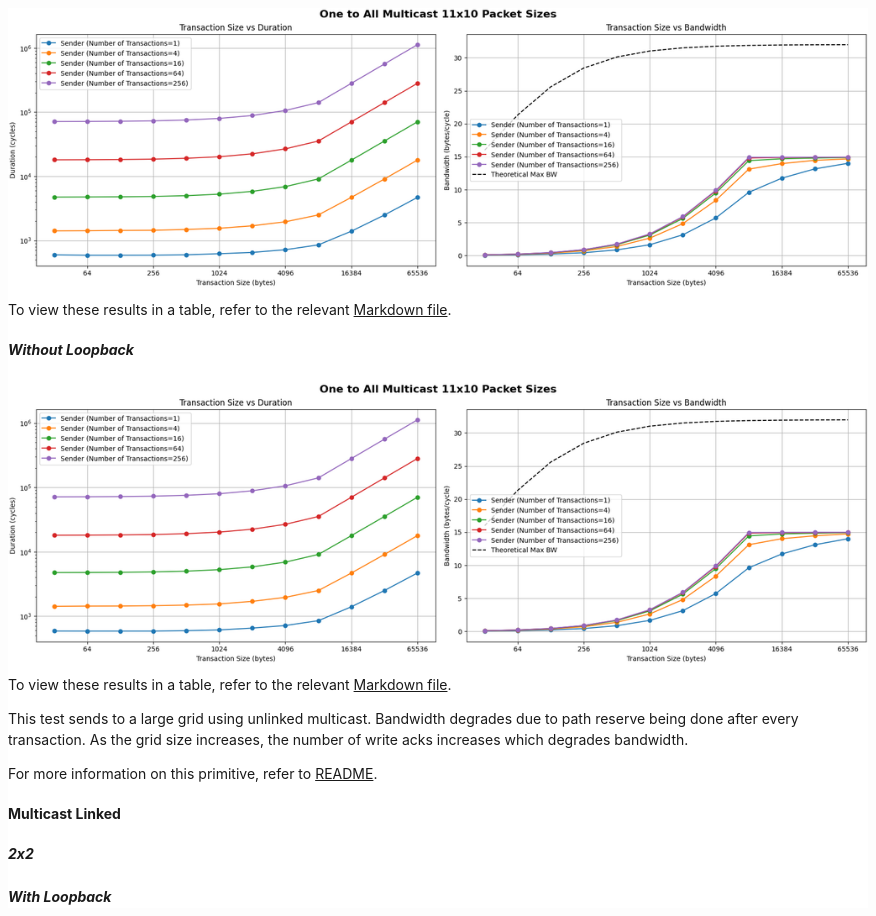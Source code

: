 ![One to All Multicast Unlinked 11x10 Packet Sizes with Loopback](./wormhole_b0/One%20to%20All%20Multicast%2011x10%20Packet%20Sizes%20with%20Loopback.png)
To view these results in a table, refer to the relevant [Markdown file](./wormhole_b0/One%20to%20All%20Multicast%2011x10%20Packet%20Sizes%20with%20Loopback.md).

##### Without Loopback

![One to All Multicast Unlinked 11x10 Packet Sizes without Loopback](./wormhole_b0/One%20to%20All%20Multicast%2011x10%20Packet%20Sizes%20without%20Loopback.png)
To view these results in a table, refer to the relevant [Markdown file](./wormhole_b0/One%20to%20All%20Multicast%2011x10%20Packet%20Sizes%20without%20Loopback.md).

This test sends to a large grid using unlinked multicast. Bandwidth degrades due to path reserve being done after every transaction. As the grid size increases, the number of write acks increases which degrades bandwidth.

For more information on this primitive, refer to [README](../../one_to_all/README.md).

#### Multicast Linked
##### 2x2
##### With Loopback
